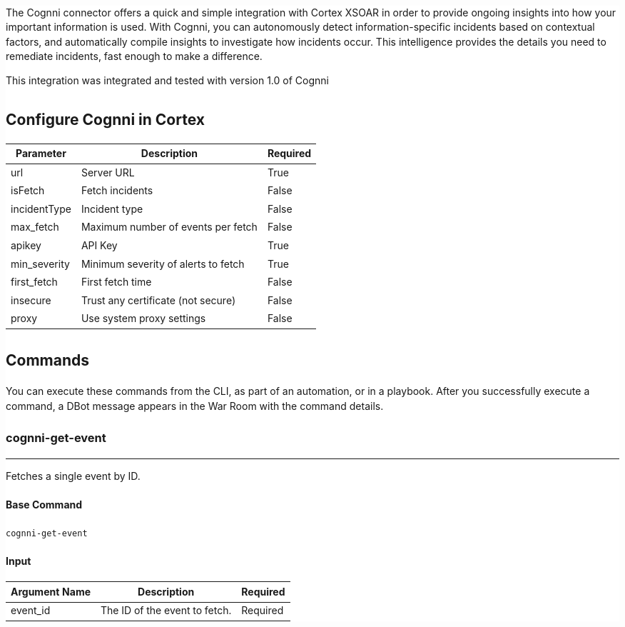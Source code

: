 The Cognni connector offers a quick and simple integration with Cortex XSOAR 
in order to provide ongoing insights into how your important information is used. 
With Cognni, you can autonomously detect information-specific incidents 
based on contextual factors, and automatically compile insights to investigate 
how incidents occur. This intelligence provides the details you need to remediate 
incidents, fast enough to make a difference.

This integration was integrated and tested with version 1.0 of Cognni

## Configure Cognni in Cortex


| **Parameter** | **Description** | **Required** |
| --- | --- | --- |
| url | Server URL | True |
| isFetch | Fetch incidents | False |
| incidentType | Incident type | False |
| max_fetch | Maximum number of events per fetch | False |
| apikey | API Key | True |
| min_severity | Minimum severity of alerts to fetch | True |
| first_fetch | First fetch time | False |
| insecure | Trust any certificate \(not secure\) | False |
| proxy | Use system proxy settings | False |

## Commands

You can execute these commands from the CLI, as part of an automation, or in a playbook.
After you successfully execute a command, a DBot message appears in the War Room with the command details.

### cognni-get-event

***
Fetches a single event by ID.


#### Base Command

`cognni-get-event`

#### Input

| **Argument Name** | **Description** | **Required** |
| --- | --- | --- |
| event_id | The ID of the event to fetch. | Required | 

